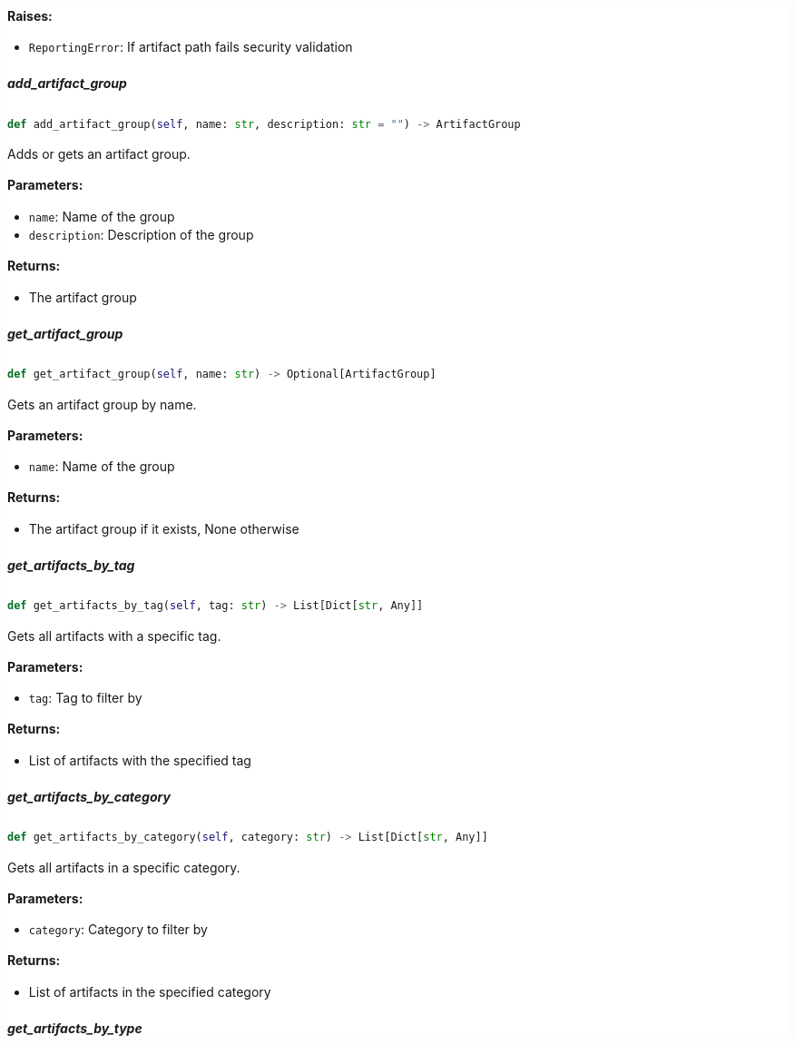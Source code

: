 **Raises:**
- `ReportingError`: If artifact path fails security validation

##### add_artifact_group

```python
def add_artifact_group(self, name: str, description: str = "") -> ArtifactGroup
```

Adds or gets an artifact group.

**Parameters:**
- `name`: Name of the group
- `description`: Description of the group

**Returns:**
- The artifact group

##### get_artifact_group

```python
def get_artifact_group(self, name: str) -> Optional[ArtifactGroup]
```

Gets an artifact group by name.

**Parameters:**
- `name`: Name of the group

**Returns:**
- The artifact group if it exists, None otherwise

##### get_artifacts_by_tag

```python
def get_artifacts_by_tag(self, tag: str) -> List[Dict[str, Any]]
```

Gets all artifacts with a specific tag.

**Parameters:**
- `tag`: Tag to filter by

**Returns:**
- List of artifacts with the specified tag

##### get_artifacts_by_category

```python
def get_artifacts_by_category(self, category: str) -> List[Dict[str, Any]]
```

Gets all artifacts in a specific category.

**Parameters:**
- `category`: Category to filter by

**Returns:**
- List of artifacts in the specified category

##### get_artifacts_by_type
